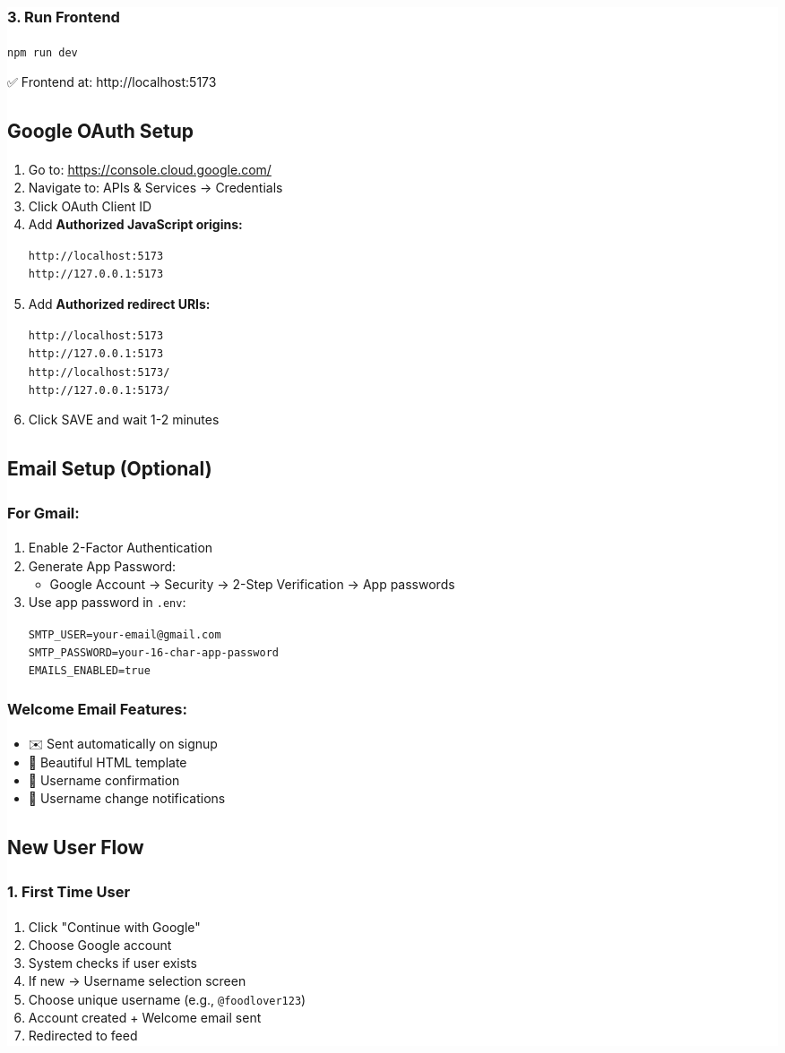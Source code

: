 ### 3. Run Frontend
```bash
npm run dev
```

✅ Frontend at: http://localhost:5173

## Google OAuth Setup

1. Go to: https://console.cloud.google.com/
2. Navigate to: APIs & Services → Credentials
3. Click OAuth Client ID
4. Add **Authorized JavaScript origins:**
   ```
   http://localhost:5173
   http://127.0.0.1:5173
   ```
5. Add **Authorized redirect URIs:**
   ```
   http://localhost:5173
   http://127.0.0.1:5173
   http://localhost:5173/
   http://127.0.0.1:5173/
   ```
6. Click SAVE and wait 1-2 minutes

## Email Setup (Optional)

### For Gmail:
1. Enable 2-Factor Authentication
2. Generate App Password:
   - Google Account → Security → 2-Step Verification → App passwords
3. Use app password in `.env`:
   ```env
   SMTP_USER=your-email@gmail.com
   SMTP_PASSWORD=your-16-char-app-password
   EMAILS_ENABLED=true
   ```

### Welcome Email Features:
- ✉️ Sent automatically on signup
- 🎨 Beautiful HTML template
- 📧 Username confirmation
- 🔄 Username change notifications

## New User Flow

### 1. First Time User
1. Click "Continue with Google"
2. Choose Google account
3. System checks if user exists
4. If new → Username selection screen
5. Choose unique username (e.g., `@foodlover123`)
6. Account created + Welcome email sent
7. Redirected to feed
